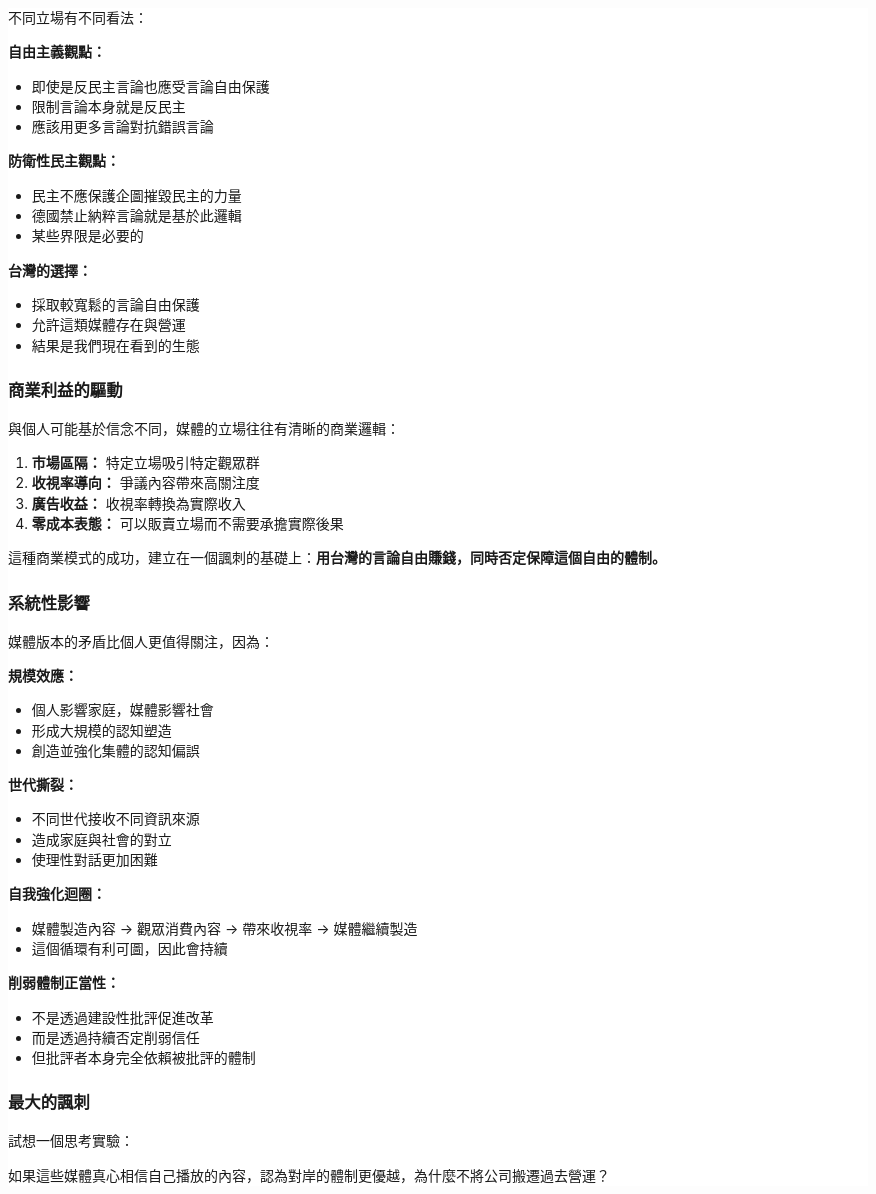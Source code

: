 不同立場有不同看法：

**自由主義觀點：**
- 即使是反民主言論也應受言論自由保護
- 限制言論本身就是反民主
- 應該用更多言論對抗錯誤言論

**防衛性民主觀點：**
- 民主不應保護企圖摧毀民主的力量
- 德國禁止納粹言論就是基於此邏輯
- 某些界限是必要的

**台灣的選擇：**
- 採取較寬鬆的言論自由保護
- 允許這類媒體存在與營運
- 結果是我們現在看到的生態

### 商業利益的驅動

與個人可能基於信念不同，媒體的立場往往有清晰的商業邏輯：

1. **市場區隔：** 特定立場吸引特定觀眾群
2. **收視率導向：** 爭議內容帶來高關注度
3. **廣告收益：** 收視率轉換為實際收入
4. **零成本表態：** 可以販賣立場而不需要承擔實際後果

這種商業模式的成功，建立在一個諷刺的基礎上：**用台灣的言論自由賺錢，同時否定保障這個自由的體制。**

### 系統性影響

媒體版本的矛盾比個人更值得關注，因為：

**規模效應：**
- 個人影響家庭，媒體影響社會
- 形成大規模的認知塑造
- 創造並強化集體的認知偏誤

**世代撕裂：**
- 不同世代接收不同資訊來源
- 造成家庭與社會的對立
- 使理性對話更加困難

**自我強化迴圈：**
- 媒體製造內容 → 觀眾消費內容 → 帶來收視率 → 媒體繼續製造
- 這個循環有利可圖，因此會持續

**削弱體制正當性：**
- 不是透過建設性批評促進改革
- 而是透過持續否定削弱信任
- 但批評者本身完全依賴被批評的體制

### 最大的諷刺

試想一個思考實驗：

如果這些媒體真心相信自己播放的內容，認為對岸的體制更優越，為什麼不將公司搬遷過去營運？

